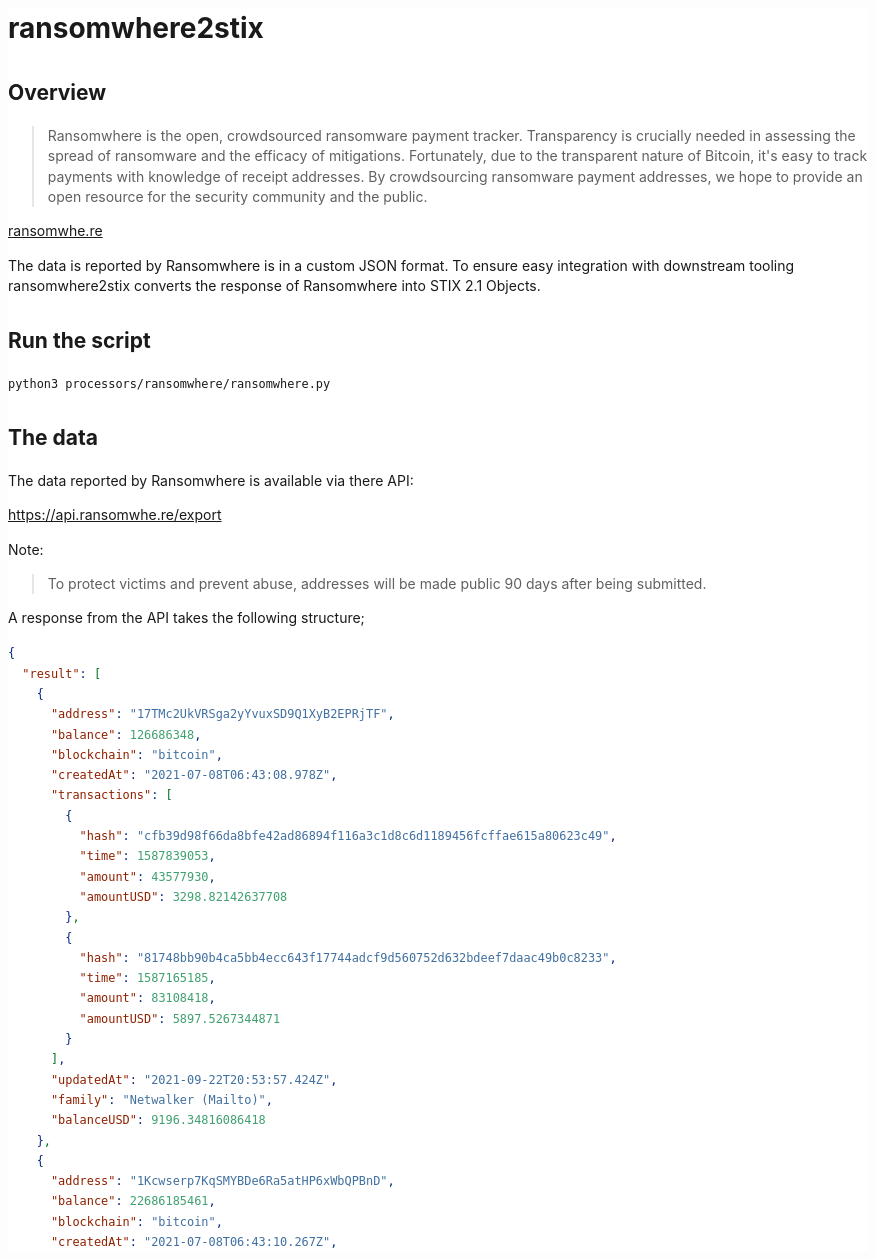 # ransomwhere2stix

## Overview

> Ransomwhere is the open, crowdsourced ransomware payment tracker. Transparency is crucially needed in assessing the spread of ransomware and the efficacy of mitigations. Fortunately, due to the transparent nature of Bitcoin, it's easy to track payments with knowledge of receipt addresses. By crowdsourcing ransomware payment addresses, we hope to provide an open resource for the security community and the public.

[ransomwhe.re](https://ransomwhe.re/#about)

The data is reported by Ransomwhere is in a custom JSON format. To ensure easy integration with downstream tooling ransomwhere2stix converts the response of Ransomwhere into STIX 2.1 Objects.

## Run the script

```shell
python3 processors/ransomwhere/ransomwhere.py
```

## The data

The data reported by Ransomwhere is available via there API:

https://api.ransomwhe.re/export

Note:

> To protect victims and prevent abuse, addresses will be made public 90 days after being submitted.

A response from the API takes the following structure;

```json
{
  "result": [
    {
      "address": "17TMc2UkVRSga2yYvuxSD9Q1XyB2EPRjTF",
      "balance": 126686348,
      "blockchain": "bitcoin",
      "createdAt": "2021-07-08T06:43:08.978Z",
      "transactions": [
        {
          "hash": "cfb39d98f66da8bfe42ad86894f116a3c1d8c6d1189456fcffae615a80623c49",
          "time": 1587839053,
          "amount": 43577930,
          "amountUSD": 3298.82142637708
        },
        {
          "hash": "81748bb90b4ca5bb4ecc643f17744adcf9d560752d632bdeef7daac49b0c8233",
          "time": 1587165185,
          "amount": 83108418,
          "amountUSD": 5897.5267344871
        }
      ],
      "updatedAt": "2021-09-22T20:53:57.424Z",
      "family": "Netwalker (Mailto)",
      "balanceUSD": 9196.34816086418
    },
    {
      "address": "1Kcwserp7KqSMYBDe6Ra5atHP6xWbQPBnD",
      "balance": 22686185461,
      "blockchain": "bitcoin",
      "createdAt": "2021-07-08T06:43:10.267Z",
```
